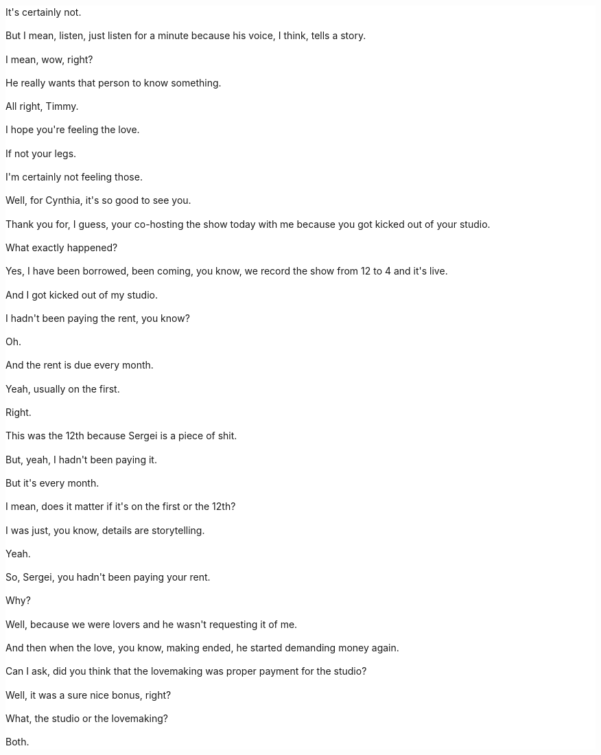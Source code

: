 It's certainly not.

But I mean, listen, just listen for a minute because his voice, I think, tells a story.

I mean, wow, right?

He really wants that person to know something.

All right, Timmy.

I hope you're feeling the love.

If not your legs.

I'm certainly not feeling those.

Well, for Cynthia, it's so good to see you.

Thank you for, I guess, your co-hosting the show today with me because you got kicked out of your studio.

What exactly happened?

Yes, I have been borrowed, been coming, you know, we record the show from 12 to 4 and it's live.

And I got kicked out of my studio.

I hadn't been paying the rent, you know?

Oh.

And the rent is due every month.

Yeah, usually on the first.

Right.

This was the 12th because Sergei is a piece of shit.

But, yeah, I hadn't been paying it.

But it's every month.

I mean, does it matter if it's on the first or the 12th?

I was just, you know, details are storytelling.

Yeah.

So, Sergei, you hadn't been paying your rent.

Why?

Well, because we were lovers and he wasn't requesting it of me.

And then when the love, you know, making ended, he started demanding money again.

Can I ask, did you think that the lovemaking was proper payment for the studio?

Well, it was a sure nice bonus, right?

What, the studio or the lovemaking?

Both.
